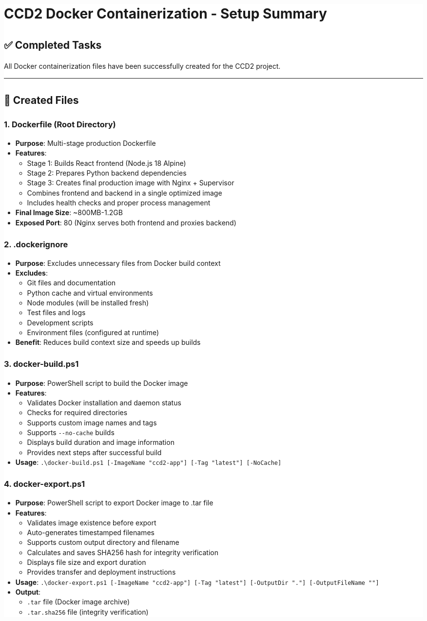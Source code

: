 # CCD2 Docker Containerization - Setup Summary

## ✅ Completed Tasks

All Docker containerization files have been successfully created for the CCD2 project.

---

## 📁 Created Files

### 1. **Dockerfile** (Root Directory)
- **Purpose**: Multi-stage production Dockerfile
- **Features**:
  - Stage 1: Builds React frontend (Node.js 18 Alpine)
  - Stage 2: Prepares Python backend dependencies
  - Stage 3: Creates final production image with Nginx + Supervisor
  - Combines frontend and backend in a single optimized image
  - Includes health checks and proper process management
- **Final Image Size**: ~800MB-1.2GB
- **Exposed Port**: 80 (Nginx serves both frontend and proxies backend)

### 2. **.dockerignore**
- **Purpose**: Excludes unnecessary files from Docker build context
- **Excludes**:
  - Git files and documentation
  - Python cache and virtual environments
  - Node modules (will be installed fresh)
  - Test files and logs
  - Development scripts
  - Environment files (configured at runtime)
- **Benefit**: Reduces build context size and speeds up builds

### 3. **docker-build.ps1**
- **Purpose**: PowerShell script to build the Docker image
- **Features**:
  - Validates Docker installation and daemon status
  - Checks for required directories
  - Supports custom image names and tags
  - Supports `--no-cache` builds
  - Displays build duration and image information
  - Provides next steps after successful build
- **Usage**: `.\docker-build.ps1 [-ImageName "ccd2-app"] [-Tag "latest"] [-NoCache]`

### 4. **docker-export.ps1**
- **Purpose**: PowerShell script to export Docker image to .tar file
- **Features**:
  - Validates image existence before export
  - Auto-generates timestamped filenames
  - Supports custom output directory and filename
  - Calculates and saves SHA256 hash for integrity verification
  - Displays file size and export duration
  - Provides transfer and deployment instructions
- **Usage**: `.\docker-export.ps1 [-ImageName "ccd2-app"] [-Tag "latest"] [-OutputDir "."] [-OutputFileName ""]`
- **Output**: 
  - `.tar` file (Docker image archive)
  - `.tar.sha256` file (integrity verification)
